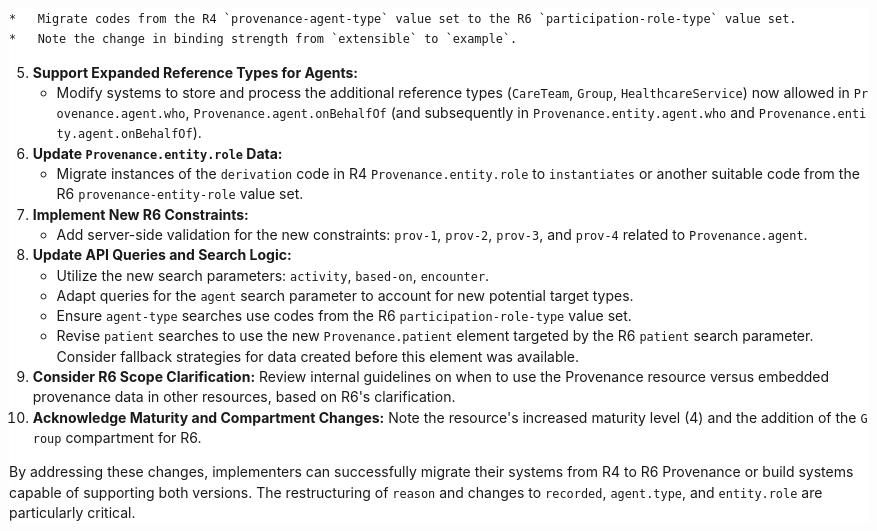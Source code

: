     *   Migrate codes from the R4 `provenance-agent-type` value set to the R6 `participation-role-type` value set.
    *   Note the change in binding strength from `extensible` to `example`.
5.  **Support Expanded Reference Types for Agents:**
    *   Modify systems to store and process the additional reference types (`CareTeam`, `Group`, `HealthcareService`) now allowed in `Provenance.agent.who`, `Provenance.agent.onBehalfOf` (and subsequently in `Provenance.entity.agent.who` and `Provenance.entity.agent.onBehalfOf`).
6.  **Update `Provenance.entity.role` Data:**
    *   Migrate instances of the `derivation` code in R4 `Provenance.entity.role` to `instantiates` or another suitable code from the R6 `provenance-entity-role` value set.
7.  **Implement New R6 Constraints:**
    *   Add server-side validation for the new constraints: `prov-1`, `prov-2`, `prov-3`, and `prov-4` related to `Provenance.agent`.
8.  **Update API Queries and Search Logic:**
    *   Utilize the new search parameters: `activity`, `based-on`, `encounter`.
    *   Adapt queries for the `agent` search parameter to account for new potential target types.
    *   Ensure `agent-type` searches use codes from the R6 `participation-role-type` value set.
    *   Revise `patient` searches to use the new `Provenance.patient` element targeted by the R6 `patient` search parameter. Consider fallback strategies for data created before this element was available.
9.  **Consider R6 Scope Clarification:** Review internal guidelines on when to use the Provenance resource versus embedded provenance data in other resources, based on R6's clarification.
10. **Acknowledge Maturity and Compartment Changes:** Note the resource's increased maturity level (4) and the addition of the `Group` compartment for R6.

By addressing these changes, implementers can successfully migrate their systems from R4 to R6 Provenance or build systems capable of supporting both versions. The restructuring of `reason` and changes to `recorded`, `agent.type`, and `entity.role` are particularly critical.